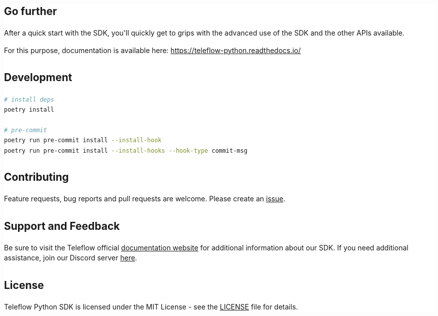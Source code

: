 ## Go further

After a quick start with the SDK, you'll quickly get to grips with the advanced use of the SDK and the other APIs available.

For this purpose, documentation is available here: https://teleflow-python.readthedocs.io/

## Development

```bash
# install deps
poetry install

# pre-commit
poetry run pre-commit install --install-hook
poetry run pre-commit install --install-hooks --hook-type commit-msg
```

## Contributing

Feature requests, bug reports and pull requests are welcome. Please create an [issue](https://github.com/khulnasoft/teleflow-python/issues).

## Support and Feedback

Be sure to visit the Teleflow official [documentation website](https://docs-teleflow.khulnasoft.com/docs) for additional information about our SDK.
If you need additional assistance, join our Discord server [here](https://discord.teleflow.khulnasoft.com).

## License

Teleflow Python SDK is licensed under the MIT License - see the [LICENSE](https://github.com/khulnasoft/teleflow-python/blob/main/LICENSE) file for details.
